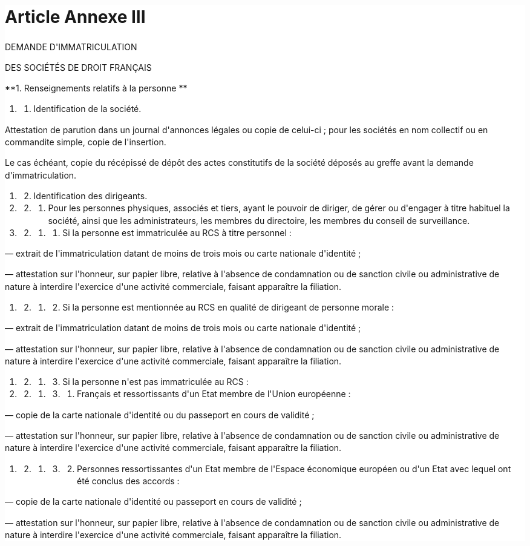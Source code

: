 # Article Annexe III

DEMANDE D'IMMATRICULATION 

DES SOCIÉTÉS DE DROIT FRANÇAIS 

**1. Renseignements relatifs à la personne **

1. 1. Identification de la société. 

Attestation de parution dans un journal d'annonces légales ou copie de celui-ci ; pour les sociétés en nom collectif ou en
commandite simple, copie de l'insertion. 

Le cas échéant, copie du récépissé de dépôt des actes constitutifs de la société déposés au greffe avant la demande
d'immatriculation. 

1. 2. Identification des dirigeants. 

1. 2. 1. Pour les personnes physiques, associés et tiers, ayant le pouvoir de diriger, de gérer ou d'engager à titre habituel
la société, ainsi que les administrateurs, les membres du directoire, les membres du conseil de surveillance. 

1. 2. 1. 1. Si la personne est immatriculée au RCS à titre personnel : 

― extrait de l'immatriculation datant de moins de trois mois ou carte nationale d'identité ; 

― attestation sur l'honneur, sur papier libre, relative à l'absence de condamnation ou de sanction civile ou administrative
de nature à interdire l'exercice d'une activité commerciale, faisant apparaître la filiation. 

1. 2. 1. 2. Si la personne est mentionnée au RCS en qualité de dirigeant de personne morale : 

― extrait de l'immatriculation datant de moins de trois mois ou carte nationale d'identité ; 

― attestation sur l'honneur, sur papier libre, relative à l'absence de condamnation ou de sanction civile ou administrative
de nature à interdire l'exercice d'une activité commerciale, faisant apparaître la filiation. 

1. 2. 1. 3. Si la personne n'est pas immatriculée au RCS : 

1. 2. 1. 3. 1. Français et ressortissants d'un Etat membre de l'Union européenne : 

― copie de la carte nationale d'identité ou du passeport en cours de validité ; 

― attestation sur l'honneur, sur papier libre, relative à l'absence de condamnation ou de sanction civile ou administrative
de nature à interdire l'exercice d'une activité commerciale, faisant apparaître la filiation. 

1. 2. 1. 3. 2. Personnes ressortissantes d'un Etat membre de l'Espace économique européen ou d'un Etat avec lequel ont été
conclus des accords : 

― copie de la carte nationale d'identité ou passeport en cours de validité ; 

― attestation sur l'honneur, sur papier libre, relative à l'absence de condamnation ou de sanction civile ou administrative
de nature à interdire l'exercice d'une activité commerciale, faisant apparaître la filiation. 
